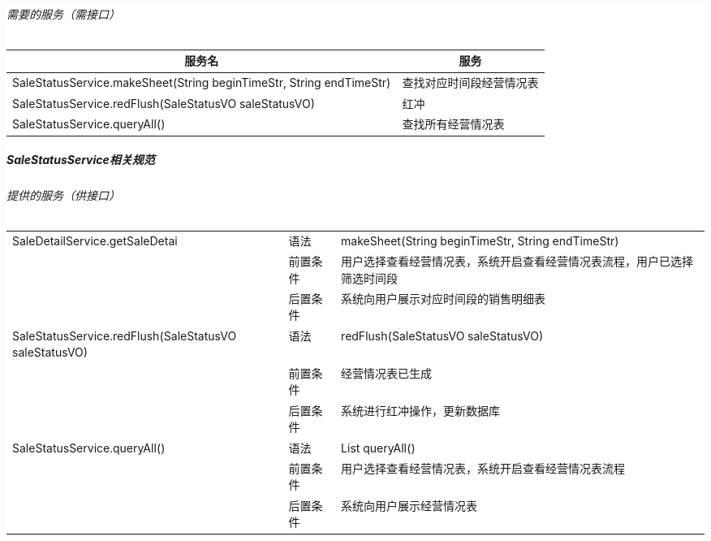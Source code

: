 


###### 需要的服务（需接口）

| 服务名                                                       | 服务                     |
| ------------------------------------------------------------ | ------------------------ |
| SaleStatusService.makeSheet(String beginTimeStr, String endTimeStr) | 查找对应时间段经营情况表 |
| SaleStatusService.redFlush(SaleStatusVO saleStatusVO)        | 红冲                     |
| SaleStatusService.queryAll()                                 | 查找所有经营情况表       |

##### SaleStatusService相关规范

###### 提供的服务（供接口）

<table>
	<tr>
		<td>SaleDetailService.getSaleDetai</td>
		<td>语法</td>
		<td>makeSheet(String beginTimeStr, String endTimeStr)</td>
	</tr>
	<tr>
		<td></td>
		<td>前置条件</td>
		<td>用户选择查看经营情况表，系统开启查看经营情况表流程，用户已选择筛选时间段</td>
	</tr>
	<tr>
		<td></td>
		<td>后置条件</td>
		<td>系统向用户展示对应时间段的销售明细表</td>
	</tr>
    	<tr>
		<td>SaleStatusService.redFlush(SaleStatusVO saleStatusVO)</td>
		<td>语法</td>
		<td>redFlush(SaleStatusVO saleStatusVO)</td>
	</tr>
	<tr>
		<td></td>
		<td>前置条件</td>
		<td>经营情况表已生成</td>
	</tr>
	<tr>
		<td></td>
		<td>后置条件</td>
		<td>系统进行红冲操作，更新数据库</td>
	</tr>
    	<tr>
		<td>SaleStatusService.queryAll()</td>
		<td>语法</td>
		<td>List<SaleStatusVO> queryAll()</td>
	</tr>
	<tr>
		<td></td>
		<td>前置条件</td>
		<td>用户选择查看经营情况表，系统开启查看经营情况表流程</td>
	</tr>
	<tr>
		<td></td>
		<td>后置条件</td>
		<td>系统向用户展示经营情况表</td>
	</tr>
</table>
